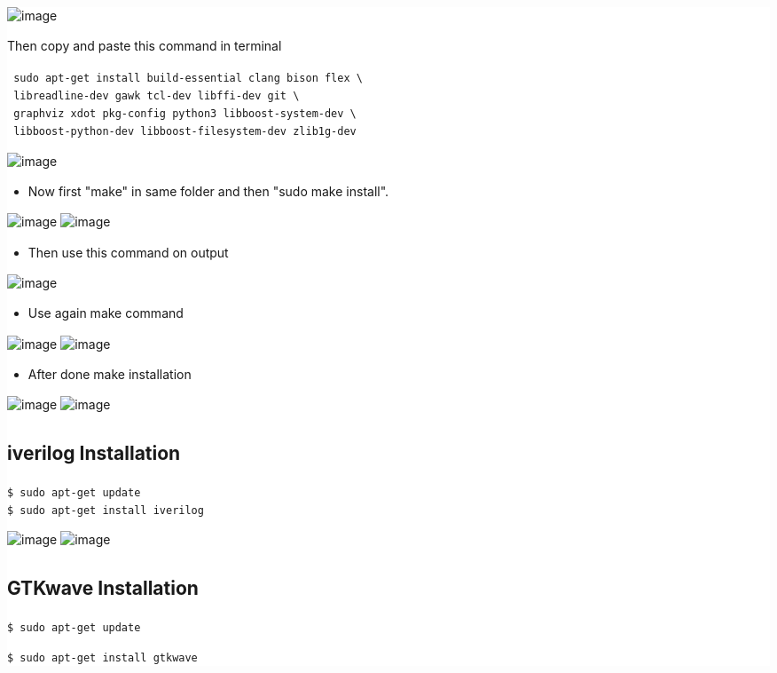 <img width="1308" height="442" alt="image" src="https://github.com/user-attachments/assets/83c3c6b7-2e01-4c55-aed5-d8917422d674" />

Then copy and paste this command in terminal
```
 sudo apt-get install build-essential clang bison flex \ 
 libreadline-dev gawk tcl-dev libffi-dev git \ 
 graphviz xdot pkg-config python3 libboost-system-dev \ 
 libboost-python-dev libboost-filesystem-dev zlib1g-dev 
 ```

<img width="1267" height="295" alt="image" src="https://github.com/user-attachments/assets/420d4b8d-221f-43d8-95b5-caf47ca683ab" />

- Now first "make" in same folder and then "sudo make install".

<img width="1265" height="195" alt="image" src="https://github.com/user-attachments/assets/6ec7b39d-ce1c-48b4-8645-2345aece4144" />


<img width="1263" height="194" alt="image" src="https://github.com/user-attachments/assets/ad3ee169-0a24-4a1c-9121-211b6f2fc1bc" />

- Then use this command on output

<img width="1265" height="315" alt="image" src="https://github.com/user-attachments/assets/01d62b57-af17-4c65-b19e-e1ac37e9afa8" />

- Use again make command

<img width="1267" height="593" alt="image" src="https://github.com/user-attachments/assets/cf5d188c-54df-49da-876a-24409325328a" />

<img width="1299" height="720" alt="image" src="https://github.com/user-attachments/assets/e680ff13-a683-4801-9915-7ccf5d970712" />

- After done make installation

<img width="817" height="598" alt="image" src="https://github.com/user-attachments/assets/8e700ae9-1685-41bb-9232-ef46d0fb46e0" />



<img width="813" height="592" alt="image" src="https://github.com/user-attachments/assets/75936c8c-0bd4-4f79-8c1a-fce4bebc6684" />

## iverilog Installation 

```bash
$ sudo apt-get update
$ sudo apt-get install iverilog
```
<img width="812" height="586" alt="image" src="https://github.com/user-attachments/assets/010cb897-1bc8-44ac-8dc1-2ab7dc77acbe" />



<img width="822" height="573" alt="image" src="https://github.com/user-attachments/assets/080c1e65-4de9-4ef7-a510-d3baf56e1612" />

## GTKwave Installation 
```bash
$ sudo apt-get update
```
```
$ sudo apt-get install gtkwave
```
